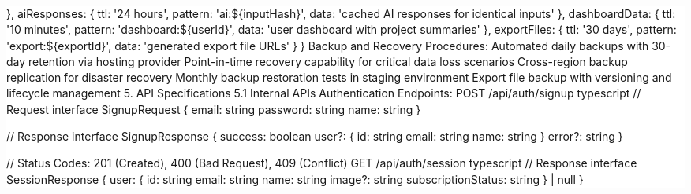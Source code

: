   },
  aiResponses: {
    ttl: '24 hours',
    pattern: 'ai:${inputHash}',
    data: 'cached AI responses for identical inputs'
  },
  dashboardData: {
    ttl: '10 minutes',
    pattern: 'dashboard:${userId}',
    data: 'user dashboard with project summaries'
  },
  exportFiles: {
    ttl: '30 days',
    pattern: 'export:${exportId}',
    data: 'generated export file URLs'
  }
}
Backup and Recovery Procedures:
Automated daily backups with 30-day retention via hosting provider
Point-in-time recovery capability for critical data loss scenarios
Cross-region backup replication for disaster recovery
Monthly backup restoration tests in staging environment
Export file backup with versioning and lifecycle management
5. API Specifications
5.1 Internal APIs
Authentication Endpoints:
POST /api/auth/signup
typescript
// Request
interface SignupRequest {
  email: string
  password: string
  name: string
}

// Response
interface SignupResponse {
  success: boolean
  user?: {
    id: string
    email: string
    name: string
  }
  error?: string
}

// Status Codes: 201 (Created), 400 (Bad Request), 409 (Conflict)
GET /api/auth/session
typescript
// Response
interface SessionResponse {
  user: {
    id: string
    email: string
    name: string
    image?: string
    subscriptionStatus: string
  } | null
}
